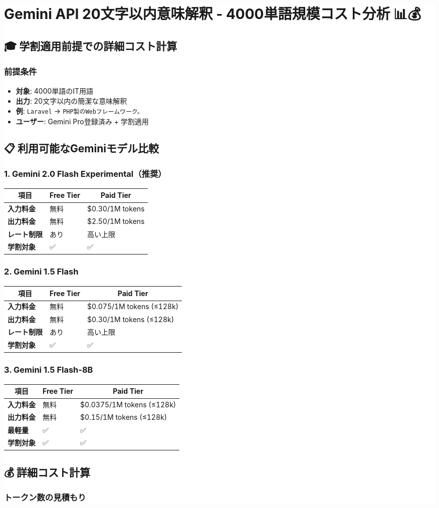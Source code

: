 # Gemini API 20文字以内意味解釈 - 4000単語規模コスト分析 📊💰

## 🎓 学割適用前提での詳細コスト計算

### 前提条件
- **対象**: 4000単語のIT用語
- **出力**: 20文字以内の簡潔な意味解釈
- **例**: `Laravel` → `PHP製のWebフレームワーク。`
- **ユーザー**: Gemini Pro登録済み + 学割適用

## 📋 利用可能なGeminiモデル比較

### 1. Gemini 2.0 Flash Experimental（推奨）
| 項目 | Free Tier | Paid Tier |
|------|-----------|-----------|
| **入力料金** | 無料 | $0.30/1M tokens |
| **出力料金** | 無料 | $2.50/1M tokens |
| **レート制限** | あり | 高い上限 |
| **学割対象** | ✅ | ✅ |

### 2. Gemini 1.5 Flash
| 項目 | Free Tier | Paid Tier |
|------|-----------|-----------|
| **入力料金** | 無料 | $0.075/1M tokens (≤128k) |
| **出力料金** | 無料 | $0.30/1M tokens (≤128k) |
| **レート制限** | あり | 高い上限 |
| **学割対象** | ✅ | ✅ |

### 3. Gemini 1.5 Flash-8B
| 項目 | Free Tier | Paid Tier |
|------|-----------|-----------|
| **入力料金** | 無料 | $0.0375/1M tokens (≤128k) |
| **出力料金** | 無料 | $0.15/1M tokens (≤128k) |
| **最軽量** | ✅ | ✅ |
| **学割対象** | ✅ | ✅ |

## 💰 詳細コスト計算

### トークン数の見積もり
